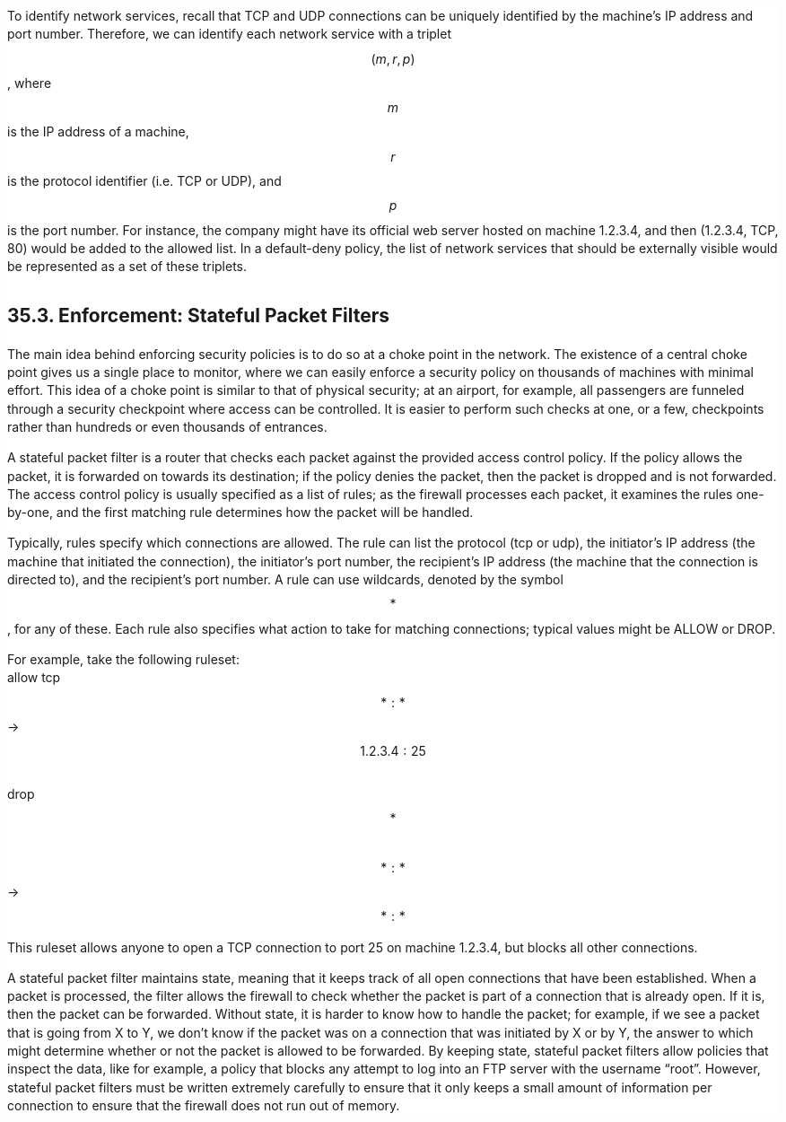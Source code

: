 To identify network services, recall that TCP and UDP connections can be
uniquely identified by the machine’s IP address and port number. Therefore, we
can identify each network service with a triplet $$(m, r, p)$$, where $$m$$ is
the IP address of a machine, $$r$$ is the protocol identifier (i.e. TCP or UDP),
and $$p$$ is the port number. For instance, the company might have its official
web server hosted on machine 1.2.3.4, and then (1.2.3.4, TCP, 80) would be added
to the allowed list. In a default-deny policy, the list of network services that
should be externally visible would be represented as a set of these triplets.

## 35.3. Enforcement: Stateful Packet Filters

The main idea behind enforcing security policies is to do so at a choke point in
the network. The existence of a central choke point gives us a single place to
monitor, where we can easily enforce a security policy on thousands of machines
with minimal effort. This idea of a choke point is similar to that of physical
security; at an airport, for example, all passengers are funneled through a
security checkpoint where access can be controlled. It is easier to perform such
checks at one, or a few, checkpoints rather than hundreds or even thousands of
entrances.

A stateful packet filter is a router that checks each packet against the
provided access control policy. If the policy allows the packet, it is forwarded
on towards its destination; if the policy denies the packet, then the packet is
dropped and is not forwarded. The access control policy is usually specified as
a list of rules; as the firewall processes each packet, it examines the rules
one-by-one, and the first matching rule determines how the packet will be
handled.

Typically, rules specify which connections are allowed. The rule can list the
protocol (tcp or udp), the initiator’s IP address (the machine that initiated
the connection), the initiator’s port number, the recipient’s IP address (the
machine that the connection is directed to), and the recipient’s port number. A
rule can use wildcards, denoted by the symbol $$*$$, for any of these. Each rule
also specifies what action to take for matching connections; typical values
might be ALLOW or DROP.

For example, take the following ruleset:  
allow tcp $$* : *$$ &rarr; $$ 1.2.3.4:25$$  
drop $$*$$ &nbsp; $$* : *$$ &rarr; $$* : *$$

This ruleset allows anyone to open a TCP connection to port 25 on machine
1.2.3.4, but blocks all other connections.

A stateful packet filter maintains state, meaning that it keeps track of all
open connections that have been established. When a packet is processed, the
filter allows the firewall to check whether the packet is part of a connection
that is already open. If it is, then the packet can be forwarded. Without state,
it is harder to know how to handle the packet; for example, if we see a packet
that is going from X to Y, we don’t know if the packet was on a connection that
was initiated by X or by Y, the answer to which might determine whether or not
the packet is allowed to be forwarded. By keeping state, stateful packet filters
allow policies that inspect the data, like for example, a policy that blocks any
attempt to log into an FTP server with the username “root”. However, stateful
packet filters must be written extremely carefully to ensure that it only keeps
a small amount of information per connection to ensure that the firewall does
not run out of memory.

